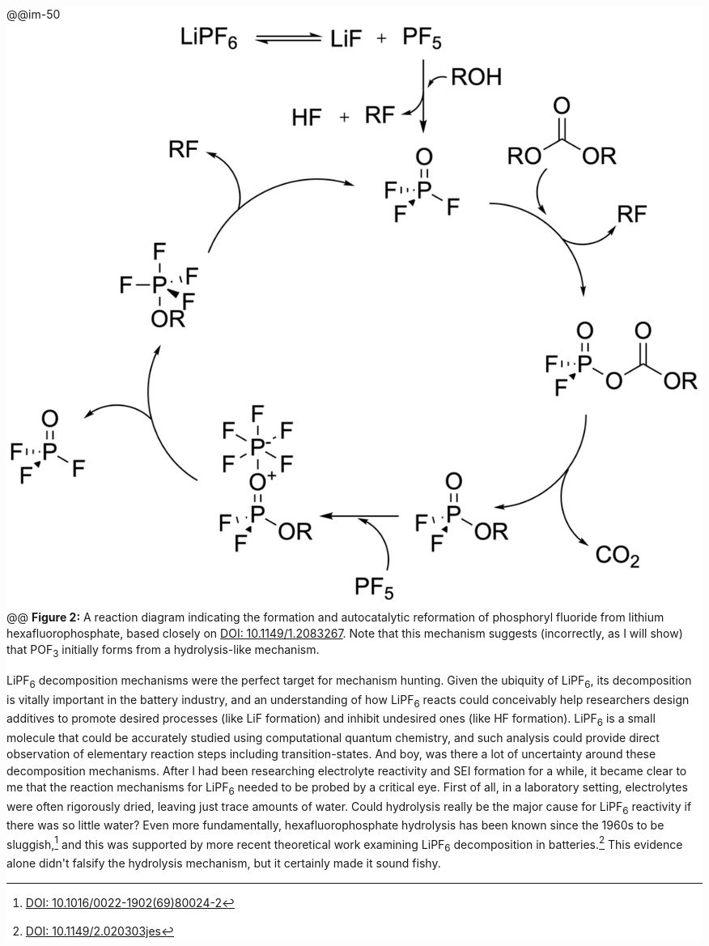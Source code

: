 @@im-50
![A reaction diagram indicating the formation and autocatalytic reformation of phosphoryl fluoride from lithium hexafluorophosphate.](/_files/images/20241027_what_if_theyre_all_wrong/campion_recreated.png)
@@
**Figure 2:** A reaction diagram indicating the formation and autocatalytic reformation of phosphoryl fluoride from lithium hexafluorophosphate, based closely on [DOI: 10.1149/1.2083267](https://doi.org/10.1149/1.2083267). Note that this mechanism suggests (incorrectly, as I will show) that POF$_3$ initially forms from a hydrolysis-like mechanism.

LiPF$_6$ decomposition mechanisms were the perfect target for mechanism hunting. Given the ubiquity of LiPF$_6$, its decomposition is vitally important in the battery industry, and an understanding of how LiPF$_6$ reacts could conceivably help researchers design additives to promote desired processes (like LiF formation) and inhibit undesired ones (like HF formation). LiPF$_6$ is a small molecule that could be accurately studied using computational quantum chemistry, and such analysis could provide direct observation of elementary reaction steps including transition-states. And boy, was there a lot of uncertainty around these decomposition mechanisms. After I had been researching electrolyte reactivity and SEI formation for a while, it became clear to me that the reaction mechanisms for LiPF$_6$ needed to be probed by a critical eye. First of all, in a laboratory setting, electrolytes were often rigorously dried, leaving just trace amounts of water. Could hydrolysis really be the major cause for LiPF$_6$ reactivity if there was so little water? Even more fundamentally, hexafluorophosphate hydrolysis has been known since the 1960s to be sluggish,[^10] and this was supported by more recent theoretical work examining LiPF$_6$ decomposition in batteries.[^11] This evidence alone didn't falsify the hydrolysis mechanism, but it certainly made it sound fishy.


[^1]: [DOI: 10.1093/oso/9780198779711.001.0001](https://doi.org/10.1093/oso/9780198779711.001.0001)
[^2]: [DOI: 10.1002/andp.19053220607](https://doi.org/10.1002/andp.19053220607)
[^3]: [DOI: 10.4324/9780203994627](https://doi.org/10.4324/9780203994627)
[^4]: From "Replies to My Critics", presented in *The Philosophy of Karl Popper, Part 2* (1974).
[^5]: Thea is applying for PhD positions this year. Look out for their applications!
[^6]: I picked one news article that had just been published when I was writing this post. Search "lithium-ion battery fire" or "lithium-ion battery explosion" and you'll find plenty more.
[^7]: [DOI: 10.1524/zpch.2009.6086](https://doi.org/10.1524/zpch.2009.6086)
[^8]: [DOI: 10.1021/acsenergylett.1c00707](https://doi.org/10.1021/acsenergylett.1c00707)
[^9]: [DOI: 10.1149/1.2083267](https://doi.org/10.1149/1.2083267)
[^10]: [DOI: 10.1016/0022-1902(69)80024-2](https://doi.org/10.1016/0022-1902(69)80024-2)
[^11]: [DOI: 10.1149/2.020303jes](https://doi.org/10.1149/2.020303jes)
[^12]: [DOI: 10.1039/D0SC05647B](https://doi.org/10.1039/D0SC05647B)
[^13]: Read: (relatively) easy to study.
[^14]: [DOI: 10.1039/C6RA00648E](https://doi.org/10.1039/C6RA00648E)
[^15]: [DOI: 10.1021/acs.jpcc.7b08433](https://doi.org/10.1021/acs.jpcc.7b08433)
[^16]: [DOI: 10.1021/acsenergylett.2c02351](https://doi.org/10.1021/acsenergylett.2c02351)